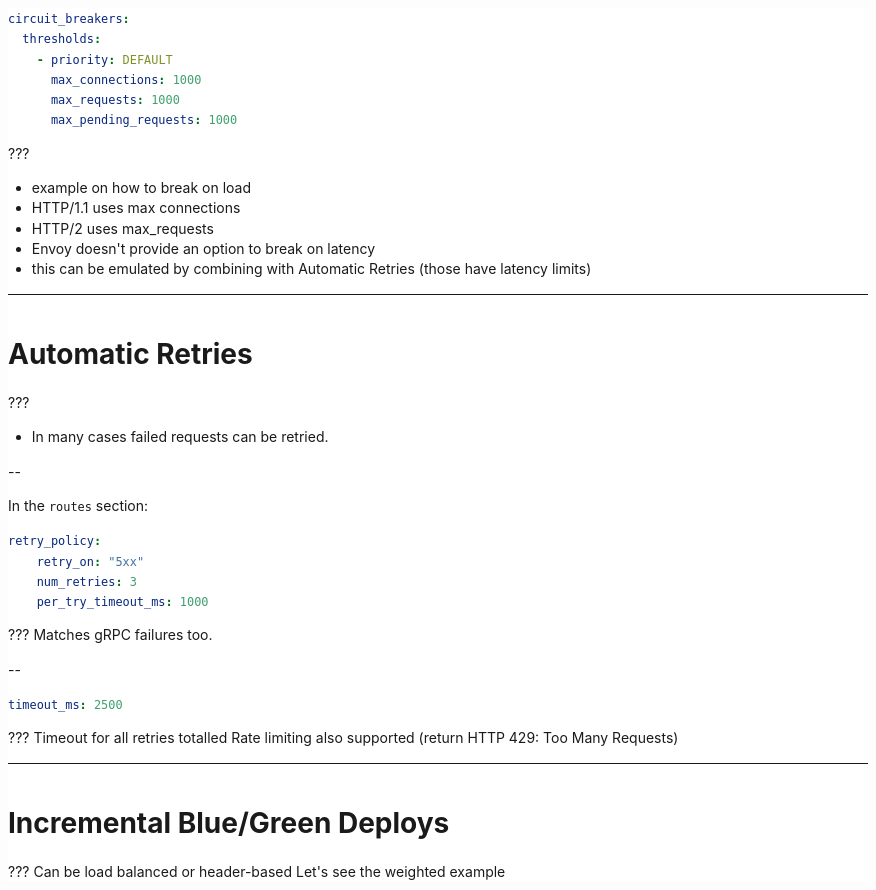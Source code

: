 ```yaml
circuit_breakers:
  thresholds:
    - priority: DEFAULT
      max_connections: 1000
      max_requests: 1000
      max_pending_requests: 1000
```

???
- example on how to break on load
- HTTP/1.1 uses max connections
- HTTP/2 uses max\_requests
- Envoy doesn't provide an option to break on latency
- this can be emulated by combining with Automatic Retries (those have latency limits)

---

# Automatic Retries

???
- In many cases failed requests can be retried.

--

In the `routes` section:

```yaml
retry_policy:
    retry_on: "5xx"
    num_retries: 3
    per_try_timeout_ms: 1000
```

???
Matches gRPC failures too.

--

```yaml
timeout_ms: 2500
```

???
Timeout for all retries totalled
Rate limiting also supported (return HTTP 429: Too Many Requests)

---

# Incremental Blue/Green Deploys

???
Can be load balanced or header-based
Let's see the weighted example
